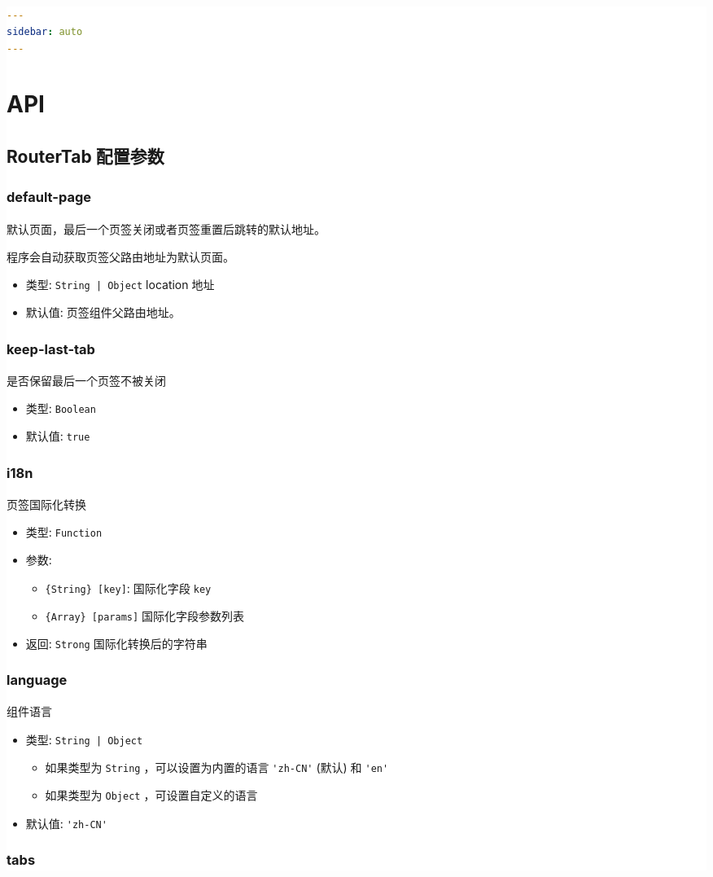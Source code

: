 ```yaml
---
sidebar: auto
---
```


# API

## RouterTab 配置参数

### default-page

默认页面，最后一个页签关闭或者页签重置后跳转的默认地址。

程序会自动获取页签父路由地址为默认页面。

- 类型: `String | Object` location 地址

- 默认值: 页签组件父路由地址。

### keep-last-tab

是否保留最后一个页签不被关闭

- 类型: `Boolean`

- 默认值: `true`

### i18n

页签国际化转换

- 类型: `Function`

- 参数:

  - `{String} [key]`: 国际化字段 `key`

  - `{Array} [params]` 国际化字段参数列表

- 返回: `Strong` 国际化转换后的字符串

### language

组件语言

- 类型: `String | Object`

  - 如果类型为 `String` ，可以设置为内置的语言 `'zh-CN'` (默认) 和 `'en'`

  - 如果类型为 `Object` ，可设置自定义的语言

- 默认值: `'zh-CN'`

### tabs
